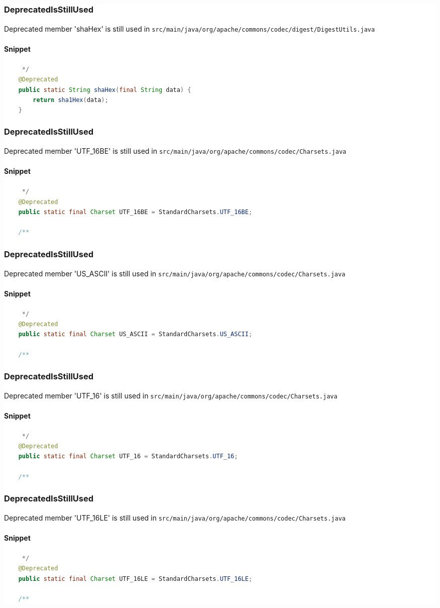 ### DeprecatedIsStillUsed
Deprecated member 'shaHex' is still used
in `src/main/java/org/apache/commons/codec/digest/DigestUtils.java`
#### Snippet
```java
     */
    @Deprecated
    public static String shaHex(final String data) {
        return sha1Hex(data);
    }
```

### DeprecatedIsStillUsed
Deprecated member 'UTF_16BE' is still used
in `src/main/java/org/apache/commons/codec/Charsets.java`
#### Snippet
```java
     */
    @Deprecated
    public static final Charset UTF_16BE = StandardCharsets.UTF_16BE;

    /**
```

### DeprecatedIsStillUsed
Deprecated member 'US_ASCII' is still used
in `src/main/java/org/apache/commons/codec/Charsets.java`
#### Snippet
```java
     */
    @Deprecated
    public static final Charset US_ASCII = StandardCharsets.US_ASCII;

    /**
```

### DeprecatedIsStillUsed
Deprecated member 'UTF_16' is still used
in `src/main/java/org/apache/commons/codec/Charsets.java`
#### Snippet
```java
     */
    @Deprecated
    public static final Charset UTF_16 = StandardCharsets.UTF_16;

    /**
```

### DeprecatedIsStillUsed
Deprecated member 'UTF_16LE' is still used
in `src/main/java/org/apache/commons/codec/Charsets.java`
#### Snippet
```java
     */
    @Deprecated
    public static final Charset UTF_16LE = StandardCharsets.UTF_16LE;

    /**
```
